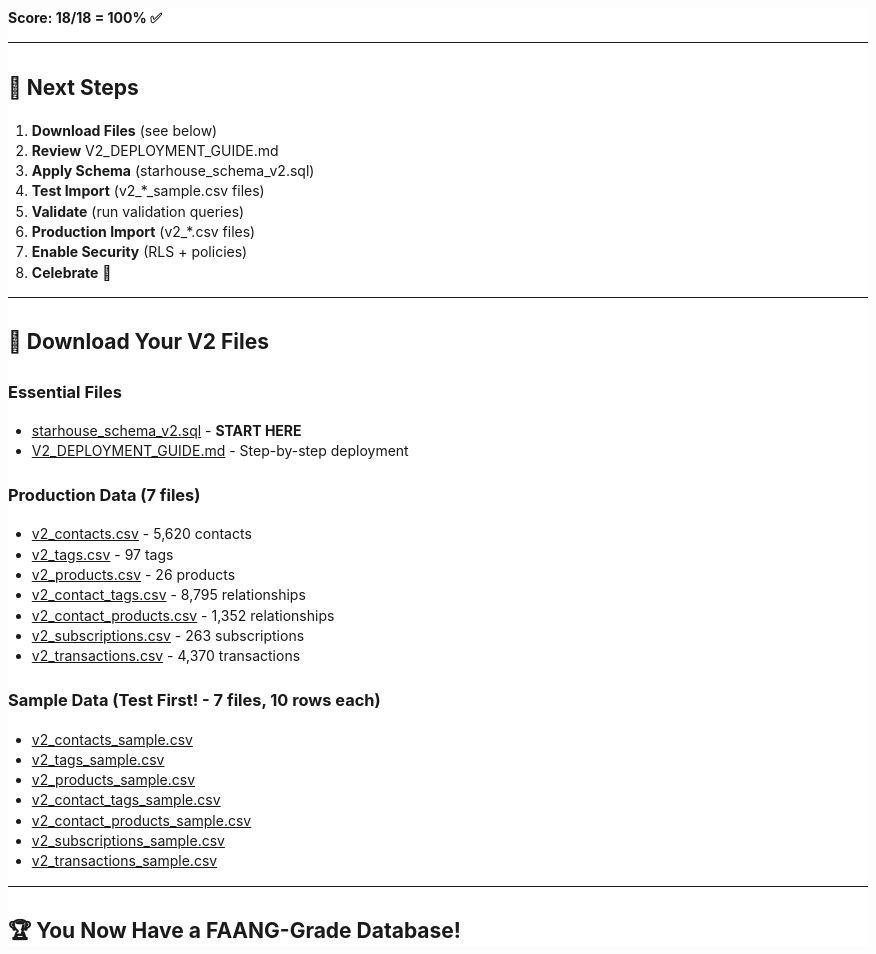 **Score: 18/18 = 100% ✅**

---

## 🎯 Next Steps

1. **Download Files** (see below)
2. **Review** V2_DEPLOYMENT_GUIDE.md
3. **Apply Schema** (starhouse_schema_v2.sql)
4. **Test Import** (v2_*_sample.csv files)
5. **Validate** (run validation queries)
6. **Production Import** (v2_*.csv files)
7. **Enable Security** (RLS + policies)
8. **Celebrate** 🎉

---

## 📁 Download Your V2 Files

### Essential Files
- [starhouse_schema_v2.sql](computer:///mnt/user-data/outputs/starhouse_schema_v2.sql) - **START HERE**
- [V2_DEPLOYMENT_GUIDE.md](computer:///mnt/user-data/outputs/V2_DEPLOYMENT_GUIDE.md) - Step-by-step deployment

### Production Data (7 files)
- [v2_contacts.csv](computer:///mnt/user-data/outputs/v2_contacts.csv) - 5,620 contacts
- [v2_tags.csv](computer:///mnt/user-data/outputs/v2_tags.csv) - 97 tags
- [v2_products.csv](computer:///mnt/user-data/outputs/v2_products.csv) - 26 products
- [v2_contact_tags.csv](computer:///mnt/user-data/outputs/v2_contact_tags.csv) - 8,795 relationships
- [v2_contact_products.csv](computer:///mnt/user-data/outputs/v2_contact_products.csv) - 1,352 relationships
- [v2_subscriptions.csv](computer:///mnt/user-data/outputs/v2_subscriptions.csv) - 263 subscriptions
- [v2_transactions.csv](computer:///mnt/user-data/outputs/v2_transactions.csv) - 4,370 transactions

### Sample Data (Test First! - 7 files, 10 rows each)
- [v2_contacts_sample.csv](computer:///mnt/user-data/outputs/v2_contacts_sample.csv)
- [v2_tags_sample.csv](computer:///mnt/user-data/outputs/v2_tags_sample.csv)
- [v2_products_sample.csv](computer:///mnt/user-data/outputs/v2_products_sample.csv)
- [v2_contact_tags_sample.csv](computer:///mnt/user-data/outputs/v2_contact_tags_sample.csv)
- [v2_contact_products_sample.csv](computer:///mnt/user-data/outputs/v2_contact_products_sample.csv)
- [v2_subscriptions_sample.csv](computer:///mnt/user-data/outputs/v2_subscriptions_sample.csv)
- [v2_transactions_sample.csv](computer:///mnt/user-data/outputs/v2_transactions_sample.csv)

---

## 🏆 You Now Have a FAANG-Grade Database!

